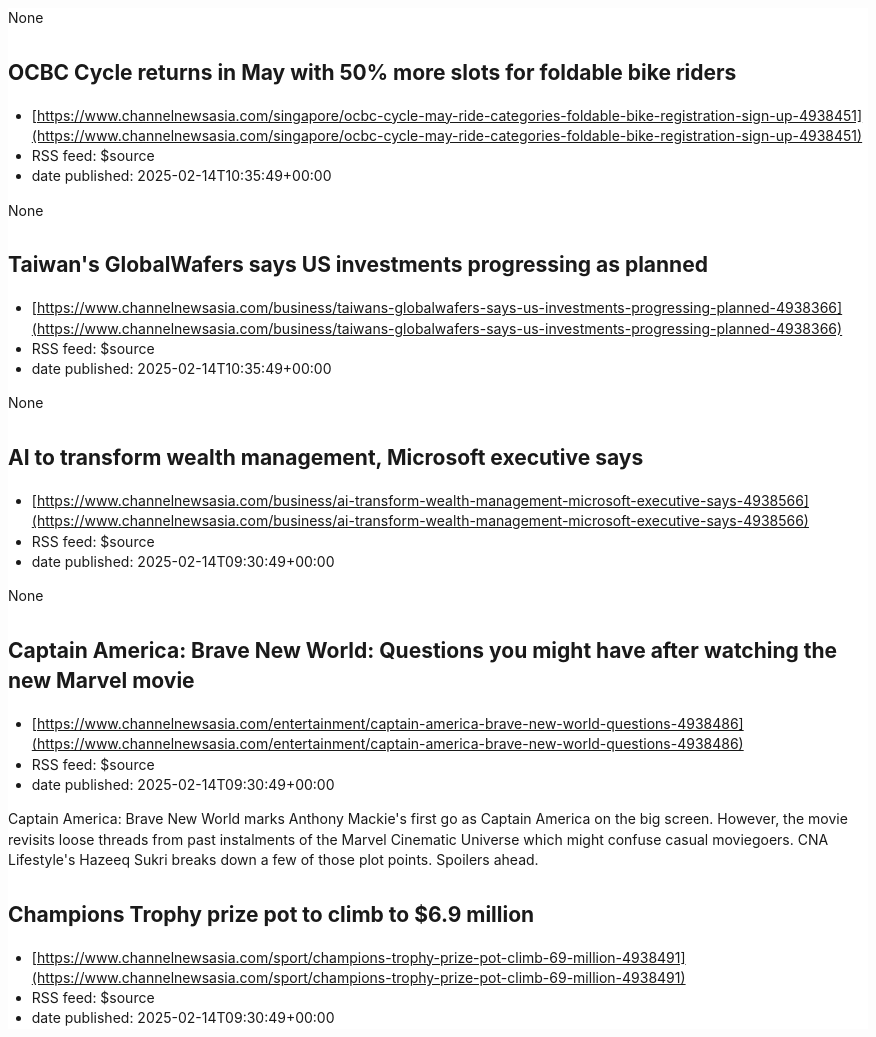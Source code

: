 None

## OCBC Cycle returns in May with 50% more slots for foldable bike riders
 - [https://www.channelnewsasia.com/singapore/ocbc-cycle-may-ride-categories-foldable-bike-registration-sign-up-4938451](https://www.channelnewsasia.com/singapore/ocbc-cycle-may-ride-categories-foldable-bike-registration-sign-up-4938451)
 - RSS feed: $source
 - date published: 2025-02-14T10:35:49+00:00

None

## Taiwan's GlobalWafers says US investments progressing as planned
 - [https://www.channelnewsasia.com/business/taiwans-globalwafers-says-us-investments-progressing-planned-4938366](https://www.channelnewsasia.com/business/taiwans-globalwafers-says-us-investments-progressing-planned-4938366)
 - RSS feed: $source
 - date published: 2025-02-14T10:35:49+00:00

None

## AI to transform wealth management, Microsoft executive says
 - [https://www.channelnewsasia.com/business/ai-transform-wealth-management-microsoft-executive-says-4938566](https://www.channelnewsasia.com/business/ai-transform-wealth-management-microsoft-executive-says-4938566)
 - RSS feed: $source
 - date published: 2025-02-14T09:30:49+00:00

None

## Captain America: Brave New World: Questions you might have after watching the new Marvel movie
 - [https://www.channelnewsasia.com/entertainment/captain-america-brave-new-world-questions-4938486](https://www.channelnewsasia.com/entertainment/captain-america-brave-new-world-questions-4938486)
 - RSS feed: $source
 - date published: 2025-02-14T09:30:49+00:00

Captain America: Brave New World marks Anthony Mackie's first go as Captain America on the big screen. However, the movie revisits loose threads from past instalments of the Marvel Cinematic Universe which might confuse casual moviegoers. CNA Lifestyle's Hazeeq Sukri breaks down a few of those plot points. Spoilers ahead.

## Champions Trophy prize pot to climb to $6.9 million
 - [https://www.channelnewsasia.com/sport/champions-trophy-prize-pot-climb-69-million-4938491](https://www.channelnewsasia.com/sport/champions-trophy-prize-pot-climb-69-million-4938491)
 - RSS feed: $source
 - date published: 2025-02-14T09:30:49+00:00
